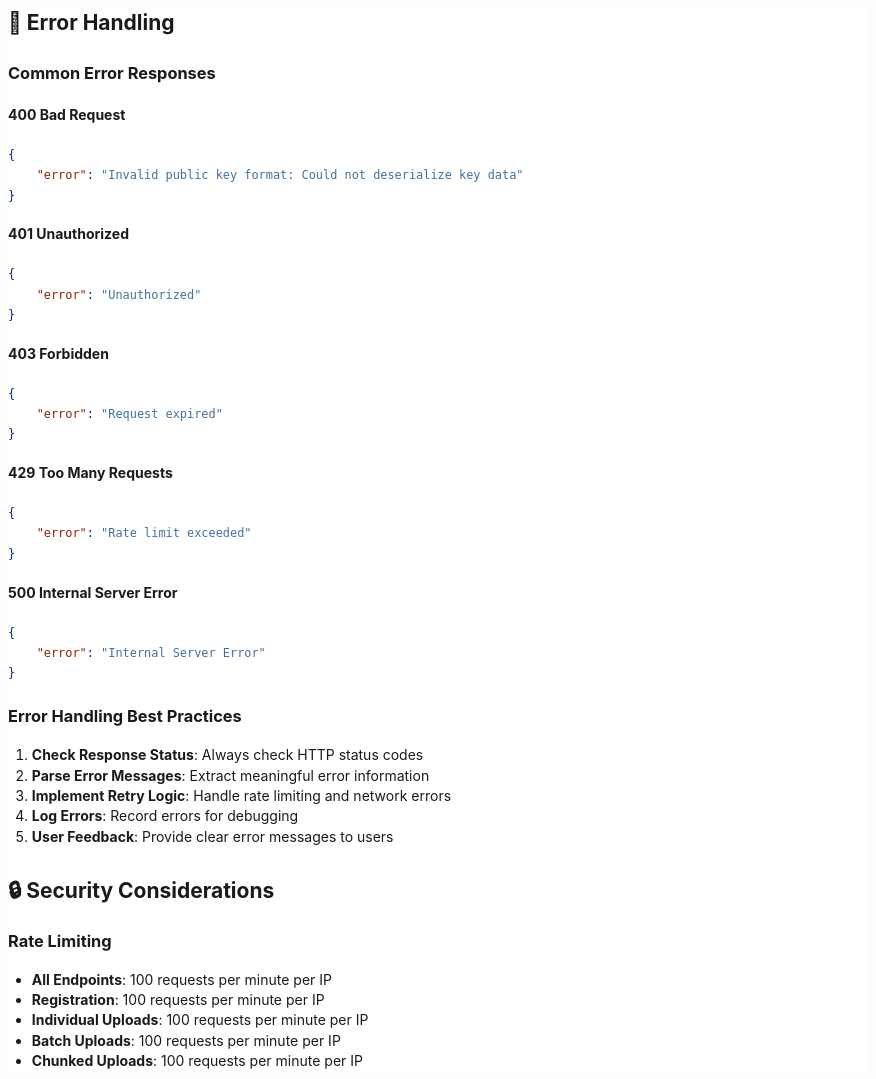## 🚨 Error Handling

### Common Error Responses

#### 400 Bad Request
```json
{
    "error": "Invalid public key format: Could not deserialize key data"
}
```

#### 401 Unauthorized
```json
{
    "error": "Unauthorized"
}
```

#### 403 Forbidden
```json
{
    "error": "Request expired"
}
```

#### 429 Too Many Requests
```json
{
    "error": "Rate limit exceeded"
}
```

#### 500 Internal Server Error
```json
{
    "error": "Internal Server Error"
}
```

### Error Handling Best Practices

1. **Check Response Status**: Always check HTTP status codes
2. **Parse Error Messages**: Extract meaningful error information
3. **Implement Retry Logic**: Handle rate limiting and network errors
4. **Log Errors**: Record errors for debugging
5. **User Feedback**: Provide clear error messages to users

## 🔒 Security Considerations

### Rate Limiting
- **All Endpoints**: 100 requests per minute per IP
- **Registration**: 100 requests per minute per IP
- **Individual Uploads**: 100 requests per minute per IP
- **Batch Uploads**: 100 requests per minute per IP
- **Chunked Uploads**: 100 requests per minute per IP
